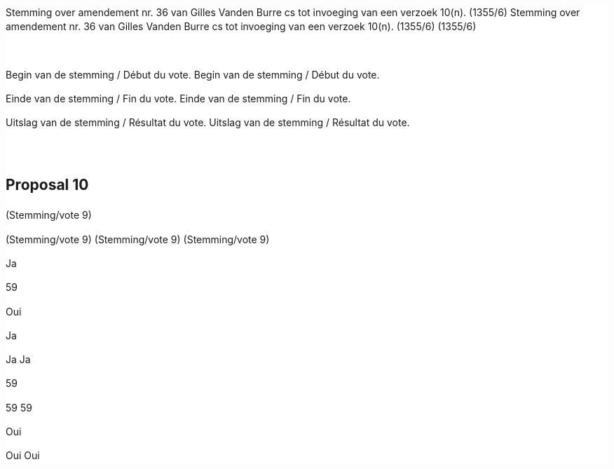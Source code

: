 Stemming over amendement nr. 36 van
Gilles Vanden Burre cs tot invoeging van een verzoek 10(n). (1355/6)
Stemming over amendement nr. 36 van
Gilles Vanden Burre cs tot invoeging van een verzoek 10(n). (1355/6)
(1355/6)

 
 

Begin van de
stemming / Début du vote.
Begin van de
stemming / Début du vote.

Einde van de
stemming / Fin du vote.
Einde van de
stemming / Fin du vote.

Uitslag van de
stemming / Résultat du vote.
Uitslag van de
stemming / Résultat du vote.

 
 


## Proposal 10


(Stemming/vote 9)

(Stemming/vote 9)
(Stemming/vote 9)
(Stemming/vote 9)



Ja


59


Oui



Ja

Ja
Ja


59

59
59


Oui

Oui
Oui
